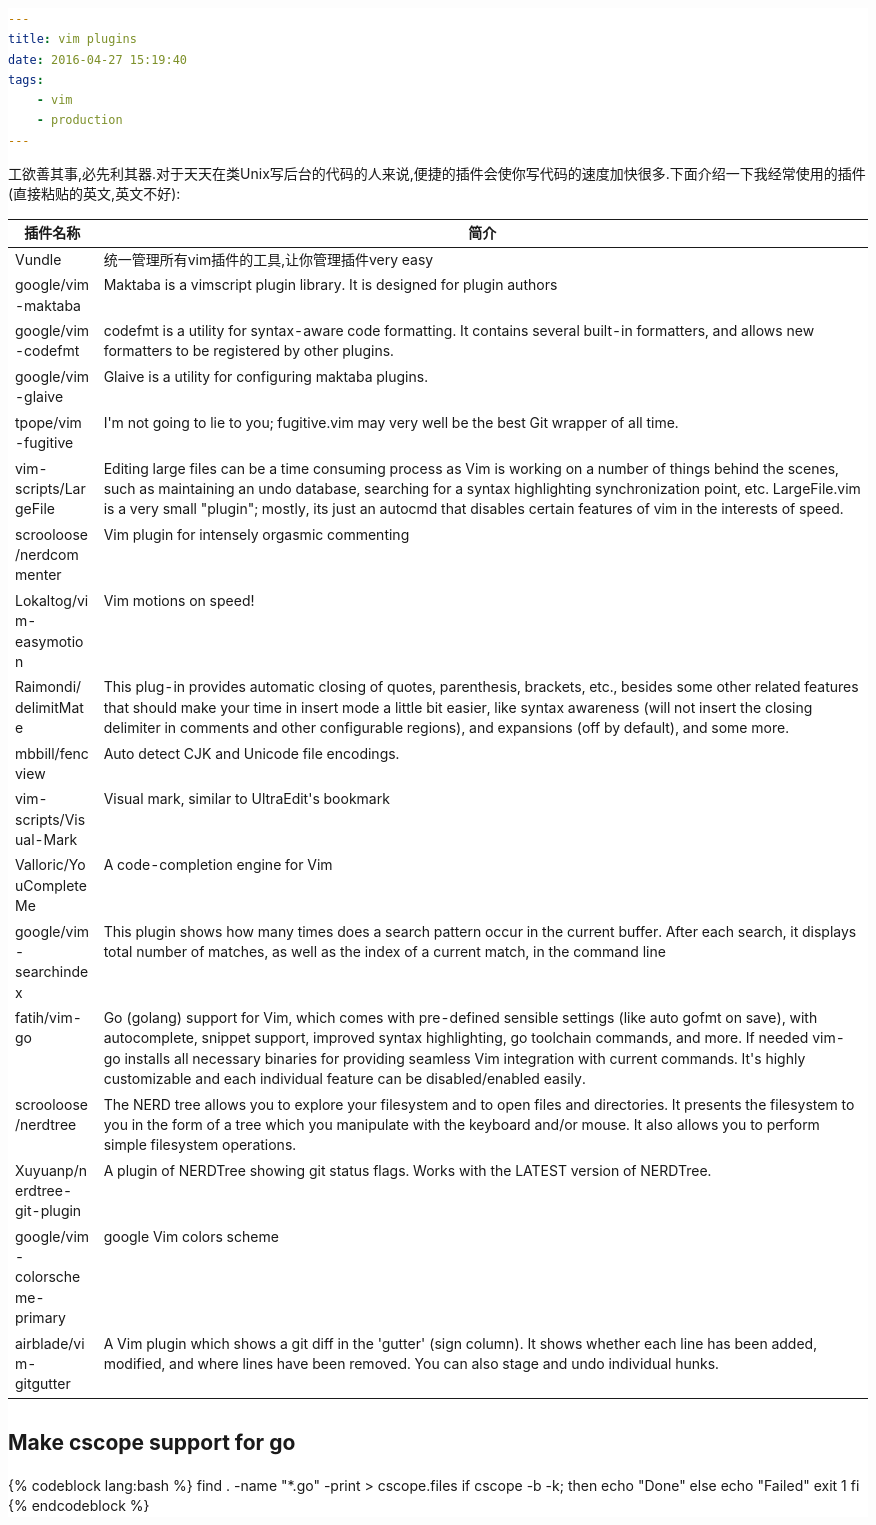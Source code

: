 ```yaml
---
title: vim plugins
date: 2016-04-27 15:19:40
tags: 
    - vim
    - production
---
```

工欲善其事,必先利其器.对于天天在类Unix写后台的代码的人来说,便捷的插件会使你写代码的速度加快很多.下面介绍一下我经常使用的插件(直接粘贴的英文,英文不好):


|插件名称|简介|
|----|----|
|Vundle|统一管理所有vim插件的工具,让你管理插件very easy|
|google/vim-maktaba|Maktaba is a vimscript plugin library. It is designed for plugin authors|
|google/vim-codefmt|codefmt is a utility for syntax-aware code formatting. It contains several built-in formatters, and allows new formatters to be registered by other plugins.|
|google/vim-glaive|Glaive is a utility for configuring maktaba plugins.|
|tpope/vim-fugitive|I'm not going to lie to you; fugitive.vim may very well be the best Git wrapper of all time.|
|vim-scripts/LargeFile|Editing large files can be a time consuming process as Vim is working on a number of things behind the scenes, such as maintaining an undo database, searching for a syntax highlighting synchronization point, etc.  LargeFile.vim is a very small "plugin"; mostly, its just an autocmd that disables certain features of vim in the interests of speed.|
|scrooloose/nerdcommenter|Vim plugin for intensely orgasmic commenting|
|Lokaltog/vim-easymotion|Vim motions on speed!|
|Raimondi/delimitMate|This plug-in provides automatic closing of quotes, parenthesis, brackets, etc., besides some other related features that should make your time in insert mode a little bit easier, like syntax awareness (will not insert the closing delimiter in comments and other configurable regions), and expansions (off by default), and some more.|
|mbbill/fencview|Auto detect CJK and Unicode file encodings.|
|vim-scripts/Visual-Mark|Visual mark, similar to UltraEdit's bookmark|
|Valloric/YouCompleteMe|A code-completion engine for Vim|
|google/vim-searchindex|This plugin shows how many times does a search pattern occur in the current buffer. After each search, it displays total number of matches, as well as the index of a current match, in the command line|
|fatih/vim-go|Go (golang) support for Vim, which comes with pre-defined sensible settings (like auto gofmt on save), with autocomplete, snippet support, improved syntax highlighting, go toolchain commands, and more. If needed vim-go installs all necessary binaries for providing seamless Vim integration with current commands. It's highly customizable and each individual feature can be disabled/enabled easily.|
|scrooloose/nerdtree|The NERD tree allows you to explore your filesystem and to open files and directories. It presents the filesystem to you in the form of a tree which you manipulate with the keyboard and/or mouse. It also allows you to perform simple filesystem operations.|
|Xuyuanp/nerdtree-git-plugin|A plugin of NERDTree showing git status flags. Works with the LATEST version of NERDTree.|
|google/vim-colorscheme-primary|google Vim colors scheme|
|airblade/vim-gitgutter|A Vim plugin which shows a git diff in the 'gutter' (sign column). It shows whether each line has been added, modified, and where lines have been removed. You can also stage and undo individual hunks.|

## Make cscope support for go
{% codeblock lang:bash %}
find . -name "*.go" -print > cscope.files
if cscope -b -k; then
    echo "Done"
else
    echo "Failed"
    exit 1
fi
{% endcodeblock %}
